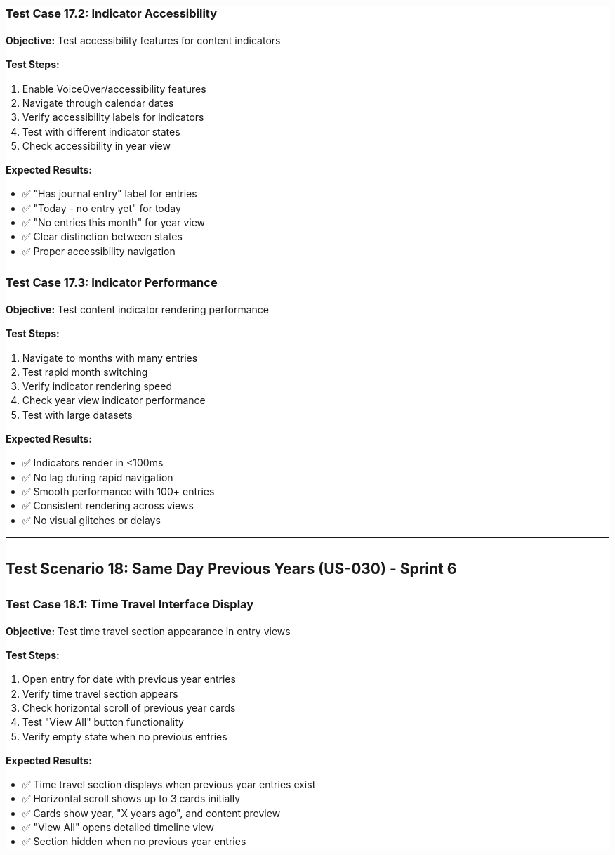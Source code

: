 ### Test Case 17.2: Indicator Accessibility
**Objective:** Test accessibility features for content indicators

**Test Steps:**
1. Enable VoiceOver/accessibility features
2. Navigate through calendar dates
3. Verify accessibility labels for indicators
4. Test with different indicator states
5. Check accessibility in year view

**Expected Results:**
- ✅ "Has journal entry" label for entries
- ✅ "Today - no entry yet" for today
- ✅ "No entries this month" for year view
- ✅ Clear distinction between states
- ✅ Proper accessibility navigation

### Test Case 17.3: Indicator Performance
**Objective:** Test content indicator rendering performance

**Test Steps:**
1. Navigate to months with many entries
2. Test rapid month switching
3. Verify indicator rendering speed
4. Check year view indicator performance
5. Test with large datasets

**Expected Results:**
- ✅ Indicators render in <100ms
- ✅ No lag during rapid navigation
- ✅ Smooth performance with 100+ entries
- ✅ Consistent rendering across views
- ✅ No visual glitches or delays

---

## Test Scenario 18: Same Day Previous Years (US-030) - Sprint 6

### Test Case 18.1: Time Travel Interface Display
**Objective:** Test time travel section appearance in entry views

**Test Steps:**
1. Open entry for date with previous year entries
2. Verify time travel section appears
3. Check horizontal scroll of previous year cards
4. Test "View All" button functionality
5. Verify empty state when no previous entries

**Expected Results:**
- ✅ Time travel section displays when previous year entries exist
- ✅ Horizontal scroll shows up to 3 cards initially
- ✅ Cards show year, "X years ago", and content preview
- ✅ "View All" opens detailed timeline view
- ✅ Section hidden when no previous year entries
